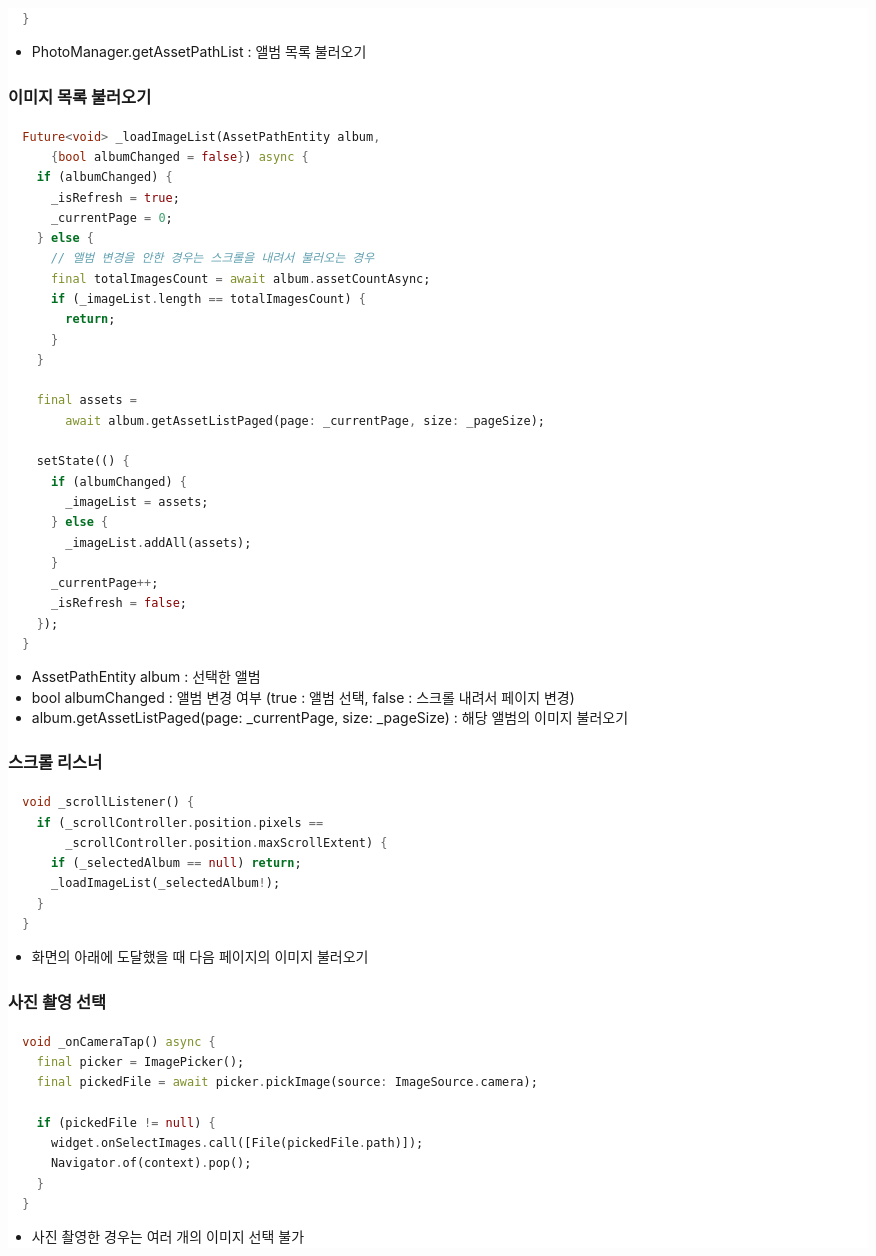 ```dart
  }
```
- PhotoManager.getAssetPathList : 앨범 목록 불러오기

### 이미지 목록 불러오기
```dart
  Future<void> _loadImageList(AssetPathEntity album,
      {bool albumChanged = false}) async {
    if (albumChanged) {
      _isRefresh = true;
      _currentPage = 0;
    } else {
      // 앨범 변경을 안한 경우는 스크롤을 내려서 불러오는 경우
      final totalImagesCount = await album.assetCountAsync;
      if (_imageList.length == totalImagesCount) {
        return;
      }
    }

    final assets =
        await album.getAssetListPaged(page: _currentPage, size: _pageSize);

    setState(() {
      if (albumChanged) {
        _imageList = assets;
      } else {
        _imageList.addAll(assets);
      }
      _currentPage++;
      _isRefresh = false;
    });
  }
```
- AssetPathEntity album : 선택한 앨범
- bool albumChanged : 앨범 변경 여부 (true : 앨범 선택, false : 스크롤 내려서 페이지 변경)
- album.getAssetListPaged(page: _currentPage, size: _pageSize) : 해당 앨범의 이미지 불러오기

### 스크롤 리스너
```dart
  void _scrollListener() {
    if (_scrollController.position.pixels ==
        _scrollController.position.maxScrollExtent) {
      if (_selectedAlbum == null) return;
      _loadImageList(_selectedAlbum!);
    }
  }
```
- 화면의 아래에 도달했을 때 다음 페이지의 이미지 불러오기

### 사진 촬영 선택
```dart
  void _onCameraTap() async {
    final picker = ImagePicker();
    final pickedFile = await picker.pickImage(source: ImageSource.camera);

    if (pickedFile != null) {
      widget.onSelectImages.call([File(pickedFile.path)]);
      Navigator.of(context).pop();
    }
  }
```
- 사진 촬영한 경우는 여러 개의 이미지 선택 불가
